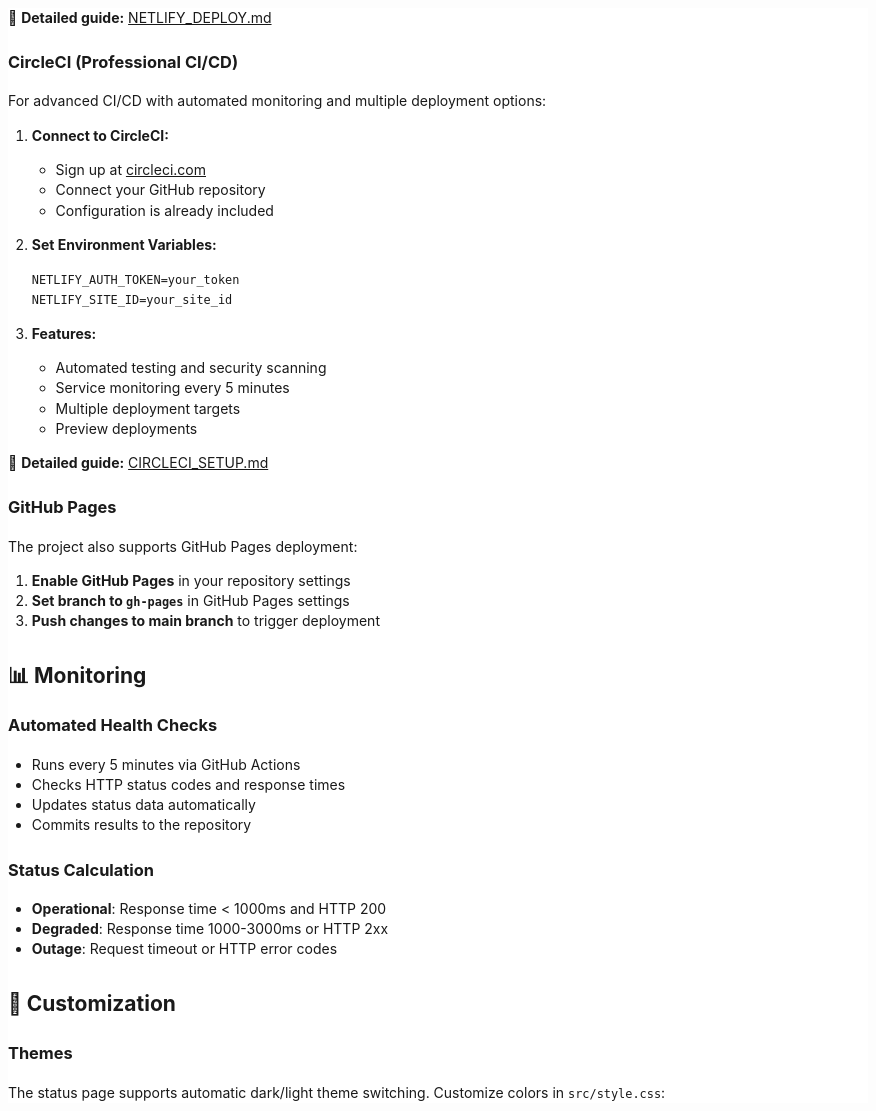 📖 **Detailed guide:** [NETLIFY_DEPLOY.md](./NETLIFY_DEPLOY.md)

### CircleCI (Professional CI/CD)

For advanced CI/CD with automated monitoring and multiple deployment options:

1. **Connect to CircleCI:**
   - Sign up at [circleci.com](https://circleci.com)
   - Connect your GitHub repository
   - Configuration is already included

2. **Set Environment Variables:**
   ```
   NETLIFY_AUTH_TOKEN=your_token
   NETLIFY_SITE_ID=your_site_id
   ```

3. **Features:**
   - Automated testing and security scanning
   - Service monitoring every 5 minutes
   - Multiple deployment targets
   - Preview deployments

📖 **Detailed guide:** [CIRCLECI_SETUP.md](./CIRCLECI_SETUP.md)

### GitHub Pages

The project also supports GitHub Pages deployment:

1. **Enable GitHub Pages** in your repository settings
2. **Set branch to `gh-pages`** in GitHub Pages settings
3. **Push changes to main branch** to trigger deployment

## 📊 Monitoring

### Automated Health Checks

- Runs every 5 minutes via GitHub Actions
- Checks HTTP status codes and response times
- Updates status data automatically
- Commits results to the repository

### Status Calculation

- **Operational**: Response time < 1000ms and HTTP 200
- **Degraded**: Response time 1000-3000ms or HTTP 2xx
- **Outage**: Request timeout or HTTP error codes

## 🎨 Customization

### Themes

The status page supports automatic dark/light theme switching. Customize colors in `src/style.css`:

